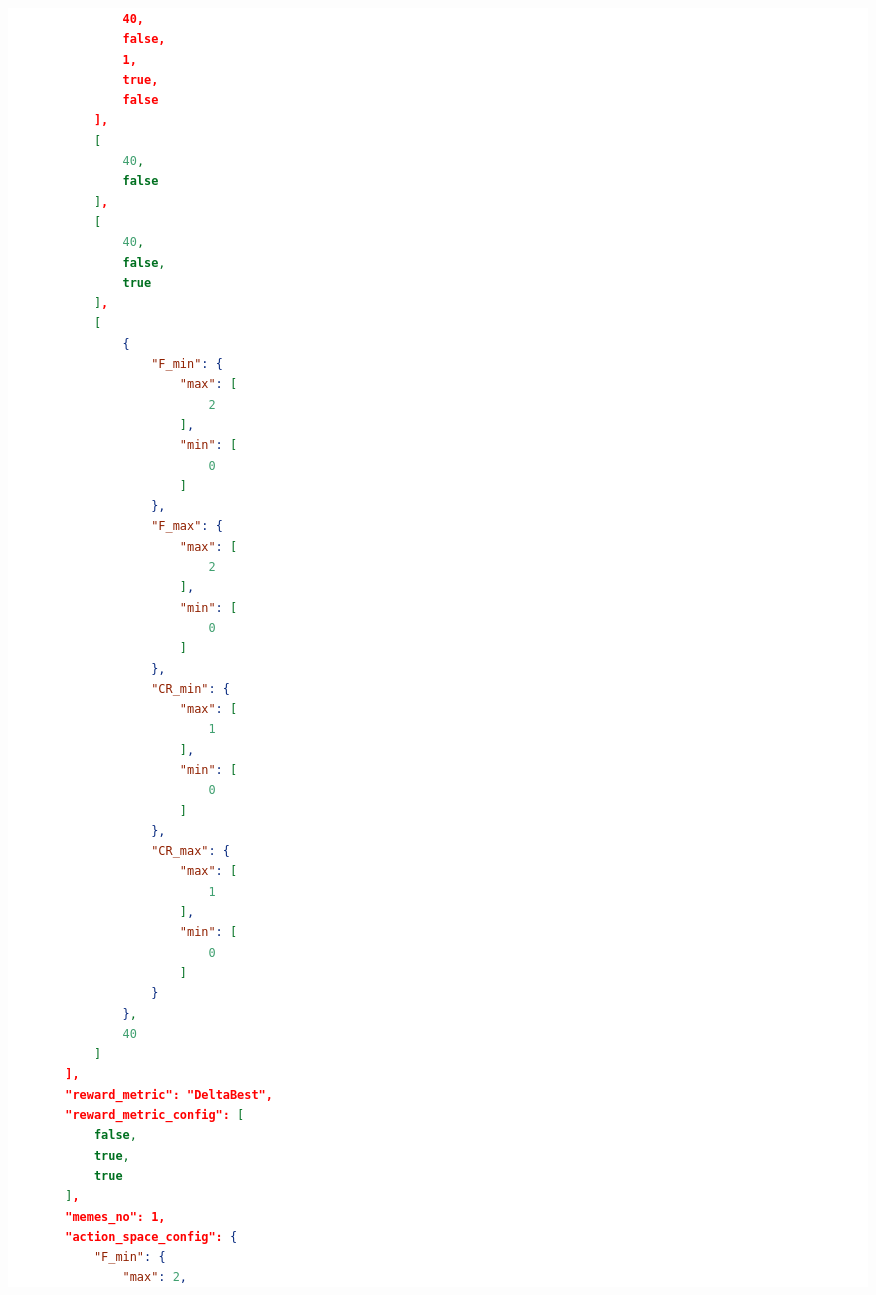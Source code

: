 ```json
                40,
                false,
                1,
                true,
                false
            ],
            [
                40,
                false
            ],
            [
                40,
                false,
                true
            ],
            [
                {
                    "F_min": {
                        "max": [
                            2
                        ],
                        "min": [
                            0
                        ]
                    },
                    "F_max": {
                        "max": [
                            2
                        ],
                        "min": [
                            0
                        ]
                    },
                    "CR_min": {
                        "max": [
                            1
                        ],
                        "min": [
                            0
                        ]
                    },
                    "CR_max": {
                        "max": [
                            1
                        ],
                        "min": [
                            0
                        ]
                    }
                },
                40
            ]
        ],
        "reward_metric": "DeltaBest",
        "reward_metric_config": [
            false,
            true,
            true
        ],
        "memes_no": 1,
        "action_space_config": {
            "F_min": {
                "max": 2,
```